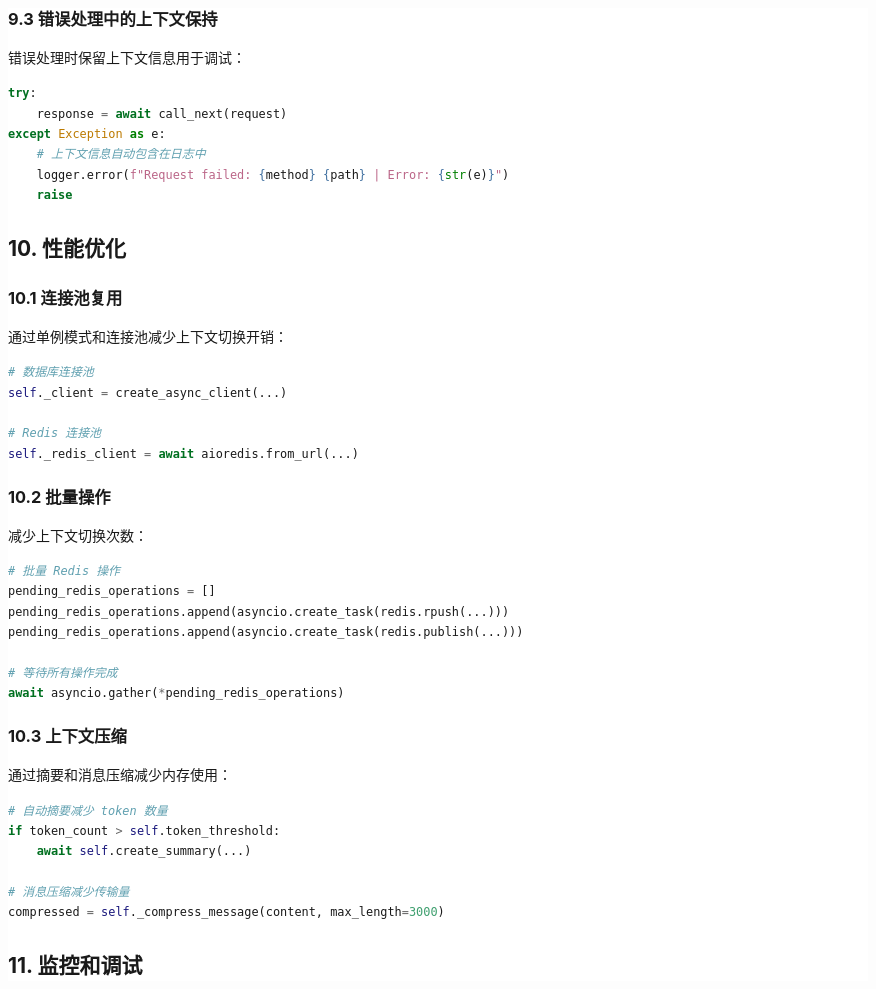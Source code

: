 ### 9.3 错误处理中的上下文保持

错误处理时保留上下文信息用于调试：

```python
try:
    response = await call_next(request)
except Exception as e:
    # 上下文信息自动包含在日志中
    logger.error(f"Request failed: {method} {path} | Error: {str(e)}")
    raise
```

## 10. 性能优化

### 10.1 连接池复用

通过单例模式和连接池减少上下文切换开销：

```python
# 数据库连接池
self._client = create_async_client(...)

# Redis 连接池
self._redis_client = await aioredis.from_url(...)
```

### 10.2 批量操作

减少上下文切换次数：

```python
# 批量 Redis 操作
pending_redis_operations = []
pending_redis_operations.append(asyncio.create_task(redis.rpush(...)))
pending_redis_operations.append(asyncio.create_task(redis.publish(...)))

# 等待所有操作完成
await asyncio.gather(*pending_redis_operations)
```

### 10.3 上下文压缩

通过摘要和消息压缩减少内存使用：

```python
# 自动摘要减少 token 数量
if token_count > self.token_threshold:
    await self.create_summary(...)

# 消息压缩减少传输量
compressed = self._compress_message(content, max_length=3000)
```

## 11. 监控和调试
